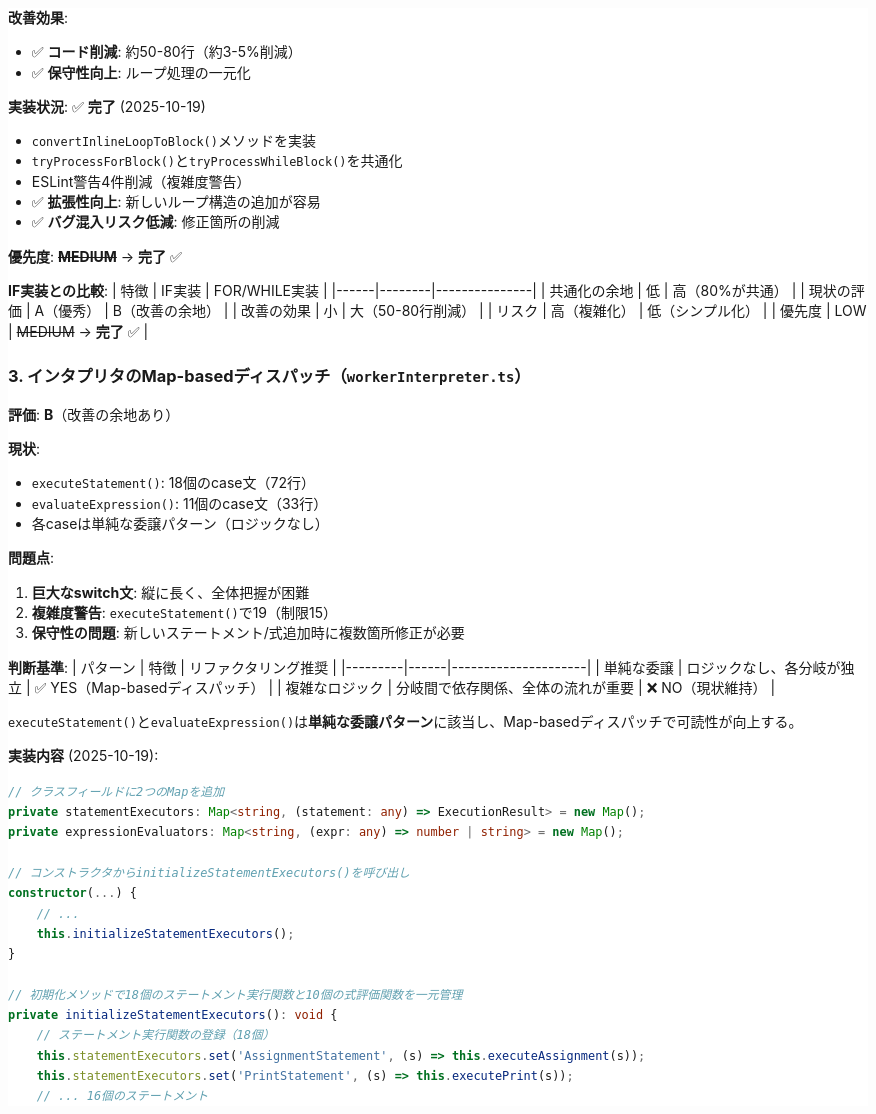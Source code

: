 **改善効果**:
- ✅ **コード削減**: 約50-80行（約3-5%削減）
- ✅ **保守性向上**: ループ処理の一元化

**実装状況**: ✅ **完了** (2025-10-19)
- `convertInlineLoopToBlock()`メソッドを実装
- `tryProcessForBlock()`と`tryProcessWhileBlock()`を共通化
- ESLint警告4件削減（複雑度警告）
- ✅ **拡張性向上**: 新しいループ構造の追加が容易
- ✅ **バグ混入リスク低減**: 修正箇所の削減

**優先度**: ~~**MEDIUM**~~ → **完了** ✅

**IF実装との比較**:
| 特徴 | IF実装 | FOR/WHILE実装 |
|------|--------|---------------|
| 共通化の余地 | 低 | 高（80%が共通） |
| 現状の評価 | A（優秀） | B（改善の余地） |
| 改善の効果 | 小 | 大（50-80行削減） |
| リスク | 高（複雑化） | 低（シンプル化） |
| 優先度 | LOW | ~~MEDIUM~~ → **完了** ✅ |

### 3. インタプリタのMap-basedディスパッチ（`workerInterpreter.ts`）

**評価**: **B**（改善の余地あり）

**現状**:
- `executeStatement()`: 18個のcase文（72行）
- `evaluateExpression()`: 11個のcase文（33行）
- 各caseは単純な委譲パターン（ロジックなし）

**問題点**:
1. **巨大なswitch文**: 縦に長く、全体把握が困難
2. **複雑度警告**: `executeStatement()`で19（制限15）
3. **保守性の問題**: 新しいステートメント/式追加時に複数箇所修正が必要

**判断基準**:
| パターン | 特徴 | リファクタリング推奨 |
|---------|------|---------------------|
| 単純な委譲 | ロジックなし、各分岐が独立 | ✅ YES（Map-basedディスパッチ） |
| 複雑なロジック | 分岐間で依存関係、全体の流れが重要 | ❌ NO（現状維持） |

`executeStatement()`と`evaluateExpression()`は**単純な委譲パターン**に該当し、Map-basedディスパッチで可読性が向上する。

**実装内容** (2025-10-19):

```typescript
// クラスフィールドに2つのMapを追加
private statementExecutors: Map<string, (statement: any) => ExecutionResult> = new Map();
private expressionEvaluators: Map<string, (expr: any) => number | string> = new Map();

// コンストラクタからinitializeStatementExecutors()を呼び出し
constructor(...) {
    // ...
    this.initializeStatementExecutors();
}

// 初期化メソッドで18個のステートメント実行関数と10個の式評価関数を一元管理
private initializeStatementExecutors(): void {
    // ステートメント実行関数の登録（18個）
    this.statementExecutors.set('AssignmentStatement', (s) => this.executeAssignment(s));
    this.statementExecutors.set('PrintStatement', (s) => this.executePrint(s));
    // ... 16個のステートメント
```
